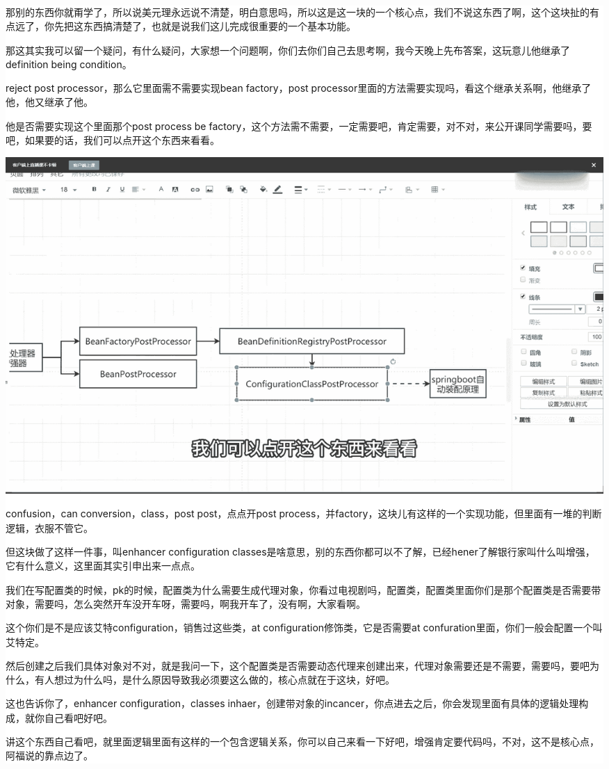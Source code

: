 那别的东西你就甭学了，所以说美元理永远说不清楚，明白意思吗，所以这是这一块的一个核心点，我们不说这东西了啊，这个这块扯的有点远了，你先把这东西搞清楚了，也就是说我们这儿完成很重要的一个基本功能。

那这其实我可以留一个疑问，有什么疑问，大家想一个问题啊，你们去你们自己去思考啊，我今天晚上先布答案，这玩意儿他继承了definition being condition。

reject post processor，那么它里面需不需要实现bean factory，post processor里面的方法需要实现吗，看这个继承关系啊，他继承了他，他又继承了他。

他是否需要实现这个里面那个post process be factory，这个方法需不需要，一定需要吧，肯定需要，对不对，来公开课同学需要吗，要吧，如果要的话，我们可以点开这个东西来看看。



![](img/c9671e14f4f716a448f975137a424246_7.png)

confusion，can conversion，class，post post，点点开post process，并factory，这块儿有这样的一个实现功能，但里面有一堆的判断逻辑，衣服不管它。

但这块做了这样一件事，叫enhancer configuration classes是啥意思，别的东西你都可以不了解，已经hener了解银行家叫什么叫增强，它有什么意义，这里面其实引申出来一点点。

我们在写配置类的时候，pk的时候，配置类为什么需要生成代理对象，你看过电视剧吗，配置类，配置类里面你们是那个配置类是否需要带对象，需要吗，怎么突然开车没开车呀，需要吗，啊我开车了，没有啊，大家看啊。

这个你们是不是应该艾特configuration，销售过这些类，at configuration修饰类，它是否需要at confuration里面，你们一般会配置一个叫艾特定。

然后创建之后我们具体对象对不对，就是我问一下，这个配置类是否需要动态代理来创建出来，代理对象需要还是不需要，需要吗，要吧为什么，有人想过为什么吗，是什么原因导致我必须要这么做的，核心点就在于这块，好吧。

这也告诉你了，enhancer configuration，classes inhaer，创建带对象的incancer，你点进去之后，你会发现里面有具体的逻辑处理构成，就你自己看吧好吧。

讲这个东西自己看吧，就里面逻辑里面有这样的一个包含逻辑关系，你可以自己来看一下好吧，增强肯定要代码吗，不对，这不是核心点，阿福说的靠点边了。


